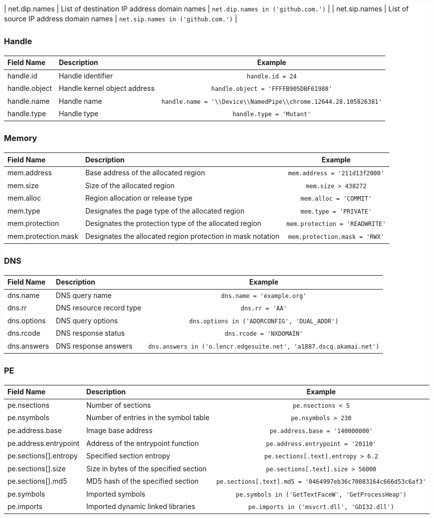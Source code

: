 | net.dip.names | List of destination IP address domain names | `net.dip.names in ('github.com.')` |
| net.sip.names | List of source IP address domain names | `net.sip.names in ('github.com.')` |


### Handle
| Field Name  | Description | Example     |
| :---        |    :----   |          :---: |
| handle.id   	| Handle identifier | `handle.id = 24`   |
| handle.object | Handle kernel object address | `handle.object = 'FFFFB905DBF61988'`   |
| handle.name   | Handle name | `handle.name = '\\Device\\NamedPipe\\chrome.12644.28.105826381'`   |
| handle.type   | Handle type | `handle.type = 'Mutant'`   |


### Memory
| Field Name  | Description | Example     |
| :---        |    :----   |          :---: |
| mem.address   	| Base address of the allocated region | `mem.address = '211d13f2000'`   |
| mem.size   	| Size of the allocated region | `mem.size > 438272`   |
| mem.alloc   	| Region allocation or release type | `mem.alloc = 'COMMIT'`   |
| mem.type   	| Designates the page type of the allocated region | `mem.type = 'PRIVATE'`   |
| mem.protection   	| Designates the protection type of the allocated region | `mem.protection = 'READWRITE'`   |
| mem.protection.mask   	| Designates the allocated region protection in mask notation | `mem.protection.mask = 'RWX'`   |


### DNS
| Field Name  | Description | Example     |
| :---        |    :----   |          :---: |
| dns.name 	| DNS query name | `dns.name = 'example.org'`   |
| dns.rr 	| DNS resource record type | `dns.rr = 'AA'`   |
| dns.options 	| DNS query options | `dns.options in ('ADDRCONFIG', 'DUAL_ADDR')`   |
| dns.rcode 	| DNS response status | `dns.rcode = 'NXDOMAIN'`   |
| dns.answers 	| DNS response answers | `dns.answers in ('o.lencr.edgesuite.net', 'a1887.dscq.akamai.net')`   |


### PE
| Field Name  | Description | Example     |
| :---        |    :----   |          :---: |
| pe.nsections   | Number of sections | `pe.nsections < 5`   |
| pe.nsymbols   | Number of entries in the symbol table | `pe.nsymbols > 230`   |
| pe.address.base   | Image base address | `pe.address.base = '140000000'`   |
| pe.address.entrypoint   | Address of the entrypoint function | `pe.address.entrypoint = '20110'`   |
| pe.sections[].entropy   | Specified section entropy | `pe.sections[.text].entropy > 6.2`   |
| pe.sections[].size   | Size in bytes of the specified section | `pe.sections[.text].size > 56000`   |
| pe.sections[].md5   | MD5 hash of the specified section | `pe.sections[.text].md5 = '0464997eb36c70083164c666d53c6af3'`   |
| pe.symbols   | Imported symbols | `pe.symbols in ('GetTextFaceW', 'GetProcessHeap')`   |
| pe.imports   | Imported dynamic linked libraries | `pe.imports in ('msvcrt.dll', 'GDI32.dll')`   |